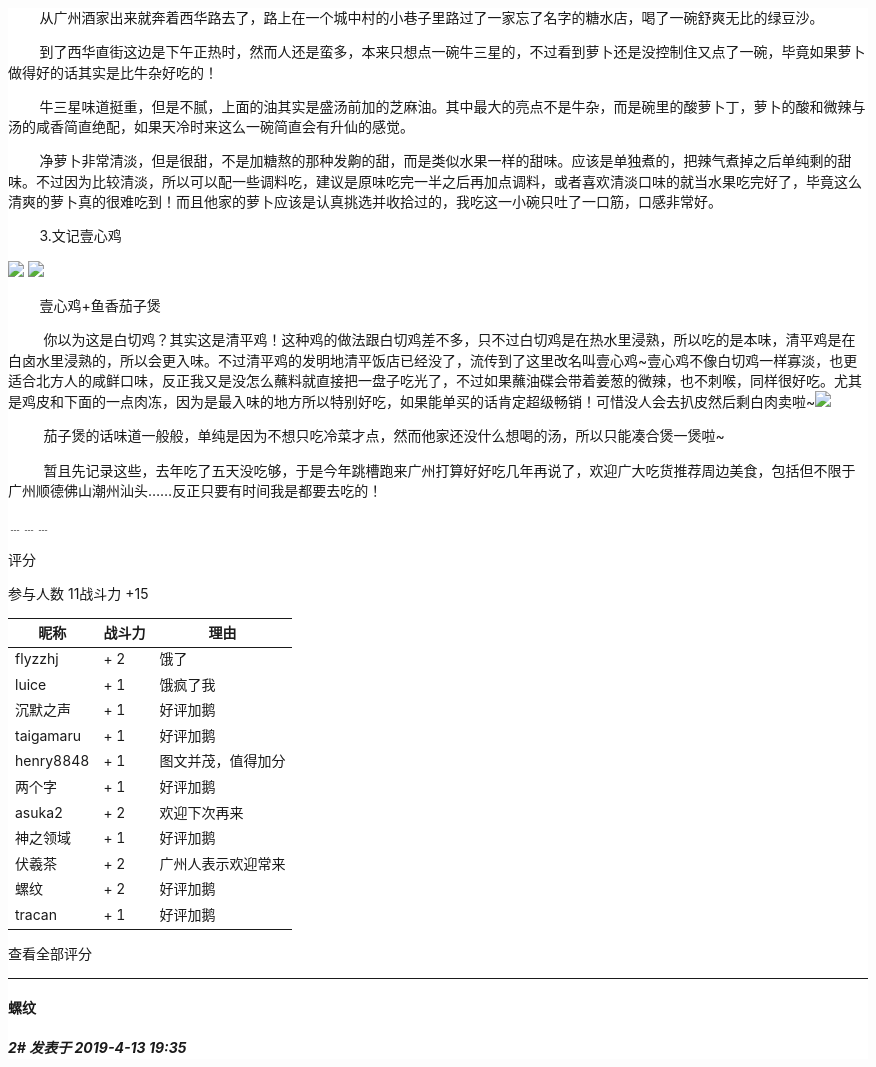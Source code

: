         从广州酒家出来就奔着西华路去了，路上在一个城中村的小巷子里路过了一家忘了名字的糖水店，喝了一碗舒爽无比的绿豆沙。

        到了西华直街这边是下午正热时，然而人还是蛮多，本来只想点一碗牛三星的，不过看到萝卜还是没控制住又点了一碗，毕竟如果萝卜做得好的话其实是比牛杂好吃的！

        牛三星味道挺重，但是不腻，上面的油其实是盛汤前加的芝麻油。其中最大的亮点不是牛杂，而是碗里的酸萝卜丁，萝卜的酸和微辣与汤的咸香简直绝配，如果天冷时来这么一碗简直会有升仙的感觉。

        净萝卜非常清淡，但是很甜，不是加糖熬的那种发齁的甜，而是类似水果一样的甜味。应该是单独煮的，把辣气煮掉之后单纯剩的甜味。不过因为比较清淡，所以可以配一些调料吃，建议是原味吃完一半之后再加点调料，或者喜欢清淡口味的就当水果吃完好了，毕竟这么清爽的萝卜真的很难吃到！而且他家的萝卜应该是认真挑选并收拾过的，我吃这一小碗只吐了一口筋，口感非常好。

        3.文记壹心鸡

<img src="http://wx1.sinaimg.cn/mw690/007PAa4Wly1g6b23l9eytj30j60w2ac1.jpg" referrerpolicy="no-referrer">

<img src="http://wx3.sinaimg.cn/mw690/007PAa4Wly1g6b23nbvhjj30j60w2tc1.jpg" referrerpolicy="no-referrer">

        壹心鸡+鱼香茄子煲

         你以为这是白切鸡？其实这是清平鸡！这种鸡的做法跟白切鸡差不多，只不过白切鸡是在热水里浸熟，所以吃的是本味，清平鸡是在白卤水里浸熟的，所以会更入味。不过清平鸡的发明地清平饭店已经没了，流传到了这里改名叫壹心鸡~壹心鸡不像白切鸡一样寡淡，也更适合北方人的咸鲜口味，反正我又是没怎么蘸料就直接把一盘子吃光了，不过如果蘸油碟会带着姜葱的微辣，也不刺喉，同样很好吃。尤其是鸡皮和下面的一点肉冻，因为是最入味的地方所以特别好吃，如果能单买的话肯定超级畅销！可惜没人会去扒皮然后剩白肉卖啦~<img src="https://qzs.qq.com/qzone/em/e120.gif" referrerpolicy="no-referrer"> 

         茄子煲的话味道一般般，单纯是因为不想只吃冷菜才点，然而他家还没什么想喝的汤，所以只能凑合煲一煲啦~

         暂且先记录这些，去年吃了五天没吃够，于是今年跳槽跑来广州打算好好吃几年再说了，欢迎广大吃货推荐周边美食，包括但不限于广州顺德佛山潮州汕头……反正只要有时间我是都要去吃的！

﹍﹍﹍

评分

 参与人数 11战斗力 +15

|昵称|战斗力|理由|
|----|---|---|
| flyzzhj| + 2|饿了|
| luice| + 1|饿疯了我|
| 沉默之声| + 1|好评加鹅|
| taigamaru| + 1|好评加鹅|
| henry8848| + 1|图文并茂，值得加分|
| 两个字| + 1|好评加鹅|
| asuka2| + 2|欢迎下次再来|
| 神之领域| + 1|好评加鹅|
| 伏羲茶| + 2|广州人表示欢迎常来|
| 螺纹| + 2|好评加鹅|
| tracan| + 1|好评加鹅|

查看全部评分

*****

####  螺纹  
##### 2#       发表于 2019-4-13 19:35
